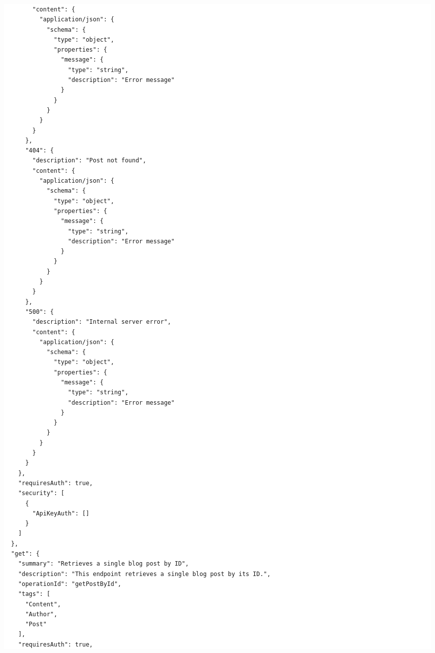             "content": {
              "application/json": {
                "schema": {
                  "type": "object",
                  "properties": {
                    "message": {
                      "type": "string",
                      "description": "Error message"
                    }
                  }
                }
              }
            }
          },
          "404": {
            "description": "Post not found",
            "content": {
              "application/json": {
                "schema": {
                  "type": "object",
                  "properties": {
                    "message": {
                      "type": "string",
                      "description": "Error message"
                    }
                  }
                }
              }
            }
          },
          "500": {
            "description": "Internal server error",
            "content": {
              "application/json": {
                "schema": {
                  "type": "object",
                  "properties": {
                    "message": {
                      "type": "string",
                      "description": "Error message"
                    }
                  }
                }
              }
            }
          }
        },
        "requiresAuth": true,
        "security": [
          {
            "ApiKeyAuth": []
          }
        ]
      },
      "get": {
        "summary": "Retrieves a single blog post by ID",
        "description": "This endpoint retrieves a single blog post by its ID.",
        "operationId": "getPostById",
        "tags": [
          "Content",
          "Author",
          "Post"
        ],
        "requiresAuth": true,